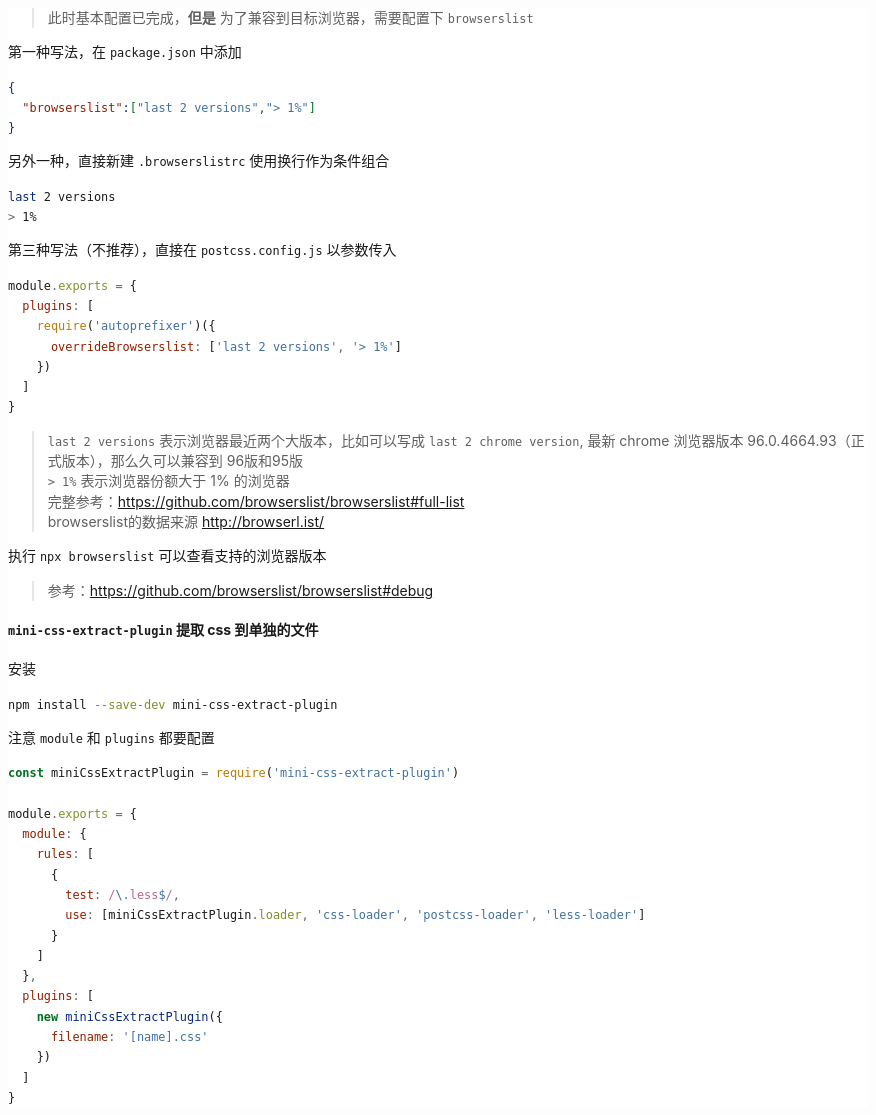 > 此时基本配置已完成，**但是** 为了兼容到目标浏览器，需要配置下 `browserslist`

第一种写法，在 `package.json` 中添加

```json
{
  "browserslist":["last 2 versions","> 1%"]
}
```

另外一种，直接新建 `.browserslistrc` 使用换行作为条件组合

```sh
last 2 versions
> 1%
```

第三种写法（不推荐），直接在 `postcss.config.js` 以参数传入

```js
module.exports = {
  plugins: [
    require('autoprefixer')({
      overrideBrowserslist: ['last 2 versions', '> 1%']
    })
  ]
}
```

> `last 2 versions` 表示浏览器最近两个大版本，比如可以写成 `last 2 chrome version`, 最新 chrome 浏览器版本 96.0.4664.93（正式版本），那么久可以兼容到 96版和95版    
> `> 1%` 表示浏览器份额大于 1% 的浏览器   
> 完整参考：https://github.com/browserslist/browserslist#full-list  
> browserslist的数据来源 http://browserl.ist/

执行 `npx browserslist` 可以查看支持的浏览器版本
> 参考：https://github.com/browserslist/browserslist#debug  


#### `mini-css-extract-plugin` 提取 css 到单独的文件

安装 

```sh
npm install --save-dev mini-css-extract-plugin
```

注意 `module` 和 `plugins` 都要配置

```js
const miniCssExtractPlugin = require('mini-css-extract-plugin')

module.exports = {
  module: {
    rules: [     
      {
        test: /\.less$/,
        use: [miniCssExtractPlugin.loader, 'css-loader', 'postcss-loader', 'less-loader']
      }
    ]
  },
  plugins: [    
    new miniCssExtractPlugin({
      filename: '[name].css'
    })
  ]
}
```
